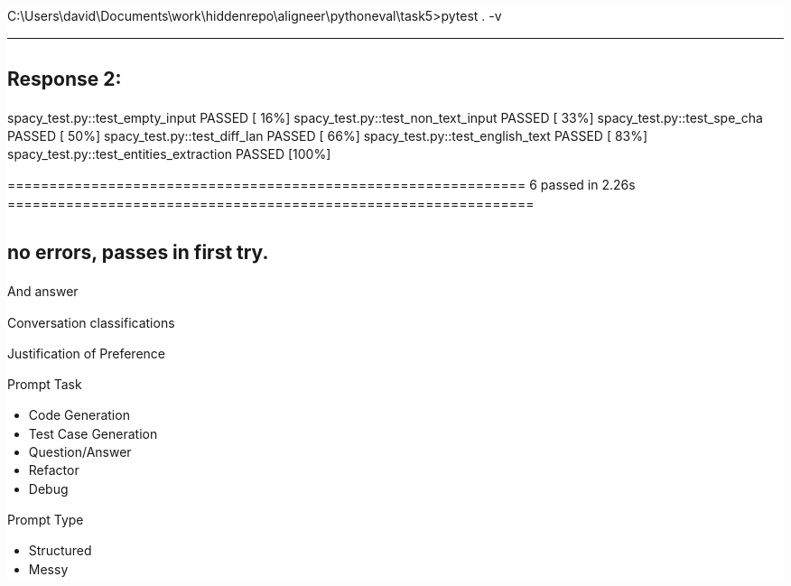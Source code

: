C:\Users\david\Documents\work\hiddenrepo\aligneer\pythoneval\task5>pytest . -v

---

Response 2:
---


spacy_test.py::test_empty_input PASSED                                                                                                    [ 16%] 
spacy_test.py::test_non_text_input PASSED                                                                                                 [ 33%] 
spacy_test.py::test_spe_cha PASSED                                                                                                        [ 50%] 
spacy_test.py::test_diff_lan PASSED                                                                                                       [ 66%] 
spacy_test.py::test_english_text PASSED                                                                                                   [ 83%]
spacy_test.py::test_entities_extraction PASSED                                                                                            [100%] 

============================================================== 6 passed in 2.26s =============================================================== 


no errors, passes in first try.
---



And answer

Conversation classifications

Justification of Preference


Prompt Task

- Code Generation
- Test Case Generation
- Question/Answer
- Refactor
- Debug

Prompt Type
- Structured
- Messy

